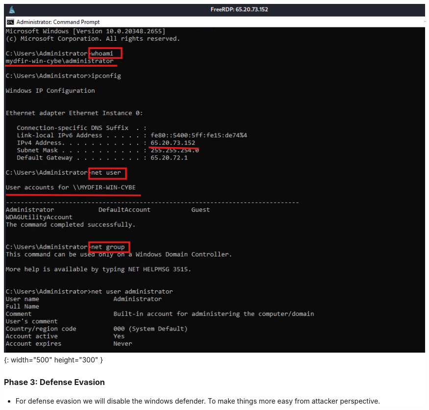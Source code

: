![discovery-phase.png](/assets/Attack-scene/discovery-phase.png){: width="500" height="300" }

### Phase 3: Defense Evasion

- For defense evasion we will disable the windows defender. To make things more easy from attacker perspective.
